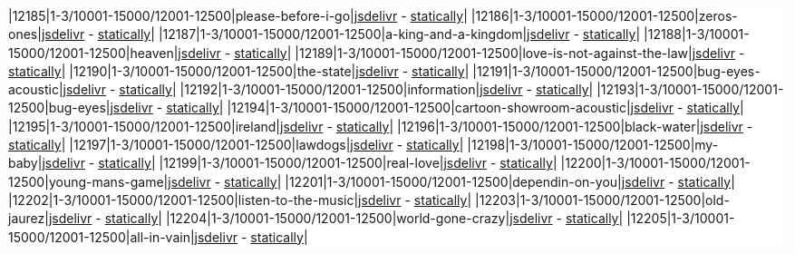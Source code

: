 |12185|1-3/10001-15000/12001-12500|please-before-i-go|[jsdelivr](https://cdn.jsdelivr.net/gh/dbchord/webp-c-600x600_1-3/10001-15000/12001-12500/please-before-i-go.webp) - [statically](https://cdn.statically.io/gh/dbchord/webp-c-600x600_1-3/img/10001-15000/12001-12500/please-before-i-go.webp)|
|12186|1-3/10001-15000/12001-12500|zeros-ones|[jsdelivr](https://cdn.jsdelivr.net/gh/dbchord/webp-c-600x600_1-3/10001-15000/12001-12500/zeros-ones.webp) - [statically](https://cdn.statically.io/gh/dbchord/webp-c-600x600_1-3/img/10001-15000/12001-12500/zeros-ones.webp)|
|12187|1-3/10001-15000/12001-12500|a-king-and-a-kingdom|[jsdelivr](https://cdn.jsdelivr.net/gh/dbchord/webp-c-600x600_1-3/10001-15000/12001-12500/a-king-and-a-kingdom.webp) - [statically](https://cdn.statically.io/gh/dbchord/webp-c-600x600_1-3/img/10001-15000/12001-12500/a-king-and-a-kingdom.webp)|
|12188|1-3/10001-15000/12001-12500|heaven|[jsdelivr](https://cdn.jsdelivr.net/gh/dbchord/webp-c-600x600_1-3/10001-15000/12001-12500/heaven.webp) - [statically](https://cdn.statically.io/gh/dbchord/webp-c-600x600_1-3/img/10001-15000/12001-12500/heaven.webp)|
|12189|1-3/10001-15000/12001-12500|love-is-not-against-the-law|[jsdelivr](https://cdn.jsdelivr.net/gh/dbchord/webp-c-600x600_1-3/10001-15000/12001-12500/love-is-not-against-the-law.webp) - [statically](https://cdn.statically.io/gh/dbchord/webp-c-600x600_1-3/img/10001-15000/12001-12500/love-is-not-against-the-law.webp)|
|12190|1-3/10001-15000/12001-12500|the-state|[jsdelivr](https://cdn.jsdelivr.net/gh/dbchord/webp-c-600x600_1-3/10001-15000/12001-12500/the-state.webp) - [statically](https://cdn.statically.io/gh/dbchord/webp-c-600x600_1-3/img/10001-15000/12001-12500/the-state.webp)|
|12191|1-3/10001-15000/12001-12500|bug-eyes-acoustic|[jsdelivr](https://cdn.jsdelivr.net/gh/dbchord/webp-c-600x600_1-3/10001-15000/12001-12500/bug-eyes-acoustic.webp) - [statically](https://cdn.statically.io/gh/dbchord/webp-c-600x600_1-3/img/10001-15000/12001-12500/bug-eyes-acoustic.webp)|
|12192|1-3/10001-15000/12001-12500|information|[jsdelivr](https://cdn.jsdelivr.net/gh/dbchord/webp-c-600x600_1-3/10001-15000/12001-12500/information.webp) - [statically](https://cdn.statically.io/gh/dbchord/webp-c-600x600_1-3/img/10001-15000/12001-12500/information.webp)|
|12193|1-3/10001-15000/12001-12500|bug-eyes|[jsdelivr](https://cdn.jsdelivr.net/gh/dbchord/webp-c-600x600_1-3/10001-15000/12001-12500/bug-eyes.webp) - [statically](https://cdn.statically.io/gh/dbchord/webp-c-600x600_1-3/img/10001-15000/12001-12500/bug-eyes.webp)|
|12194|1-3/10001-15000/12001-12500|cartoon-showroom-acoustic|[jsdelivr](https://cdn.jsdelivr.net/gh/dbchord/webp-c-600x600_1-3/10001-15000/12001-12500/cartoon-showroom-acoustic.webp) - [statically](https://cdn.statically.io/gh/dbchord/webp-c-600x600_1-3/img/10001-15000/12001-12500/cartoon-showroom-acoustic.webp)|
|12195|1-3/10001-15000/12001-12500|ireland|[jsdelivr](https://cdn.jsdelivr.net/gh/dbchord/webp-c-600x600_1-3/10001-15000/12001-12500/ireland.webp) - [statically](https://cdn.statically.io/gh/dbchord/webp-c-600x600_1-3/img/10001-15000/12001-12500/ireland.webp)|
|12196|1-3/10001-15000/12001-12500|black-water|[jsdelivr](https://cdn.jsdelivr.net/gh/dbchord/webp-c-600x600_1-3/10001-15000/12001-12500/black-water.webp) - [statically](https://cdn.statically.io/gh/dbchord/webp-c-600x600_1-3/img/10001-15000/12001-12500/black-water.webp)|
|12197|1-3/10001-15000/12001-12500|lawdogs|[jsdelivr](https://cdn.jsdelivr.net/gh/dbchord/webp-c-600x600_1-3/10001-15000/12001-12500/lawdogs.webp) - [statically](https://cdn.statically.io/gh/dbchord/webp-c-600x600_1-3/img/10001-15000/12001-12500/lawdogs.webp)|
|12198|1-3/10001-15000/12001-12500|my-baby|[jsdelivr](https://cdn.jsdelivr.net/gh/dbchord/webp-c-600x600_1-3/10001-15000/12001-12500/my-baby.webp) - [statically](https://cdn.statically.io/gh/dbchord/webp-c-600x600_1-3/img/10001-15000/12001-12500/my-baby.webp)|
|12199|1-3/10001-15000/12001-12500|real-love|[jsdelivr](https://cdn.jsdelivr.net/gh/dbchord/webp-c-600x600_1-3/10001-15000/12001-12500/real-love.webp) - [statically](https://cdn.statically.io/gh/dbchord/webp-c-600x600_1-3/img/10001-15000/12001-12500/real-love.webp)|
|12200|1-3/10001-15000/12001-12500|young-mans-game|[jsdelivr](https://cdn.jsdelivr.net/gh/dbchord/webp-c-600x600_1-3/10001-15000/12001-12500/young-mans-game.webp) - [statically](https://cdn.statically.io/gh/dbchord/webp-c-600x600_1-3/img/10001-15000/12001-12500/young-mans-game.webp)|
|12201|1-3/10001-15000/12001-12500|dependin-on-you|[jsdelivr](https://cdn.jsdelivr.net/gh/dbchord/webp-c-600x600_1-3/10001-15000/12001-12500/dependin-on-you.webp) - [statically](https://cdn.statically.io/gh/dbchord/webp-c-600x600_1-3/img/10001-15000/12001-12500/dependin-on-you.webp)|
|12202|1-3/10001-15000/12001-12500|listen-to-the-music|[jsdelivr](https://cdn.jsdelivr.net/gh/dbchord/webp-c-600x600_1-3/10001-15000/12001-12500/listen-to-the-music.webp) - [statically](https://cdn.statically.io/gh/dbchord/webp-c-600x600_1-3/img/10001-15000/12001-12500/listen-to-the-music.webp)|
|12203|1-3/10001-15000/12001-12500|old-jaurez|[jsdelivr](https://cdn.jsdelivr.net/gh/dbchord/webp-c-600x600_1-3/10001-15000/12001-12500/old-jaurez.webp) - [statically](https://cdn.statically.io/gh/dbchord/webp-c-600x600_1-3/img/10001-15000/12001-12500/old-jaurez.webp)|
|12204|1-3/10001-15000/12001-12500|world-gone-crazy|[jsdelivr](https://cdn.jsdelivr.net/gh/dbchord/webp-c-600x600_1-3/10001-15000/12001-12500/world-gone-crazy.webp) - [statically](https://cdn.statically.io/gh/dbchord/webp-c-600x600_1-3/img/10001-15000/12001-12500/world-gone-crazy.webp)|
|12205|1-3/10001-15000/12001-12500|all-in-vain|[jsdelivr](https://cdn.jsdelivr.net/gh/dbchord/webp-c-600x600_1-3/10001-15000/12001-12500/all-in-vain.webp) - [statically](https://cdn.statically.io/gh/dbchord/webp-c-600x600_1-3/img/10001-15000/12001-12500/all-in-vain.webp)|